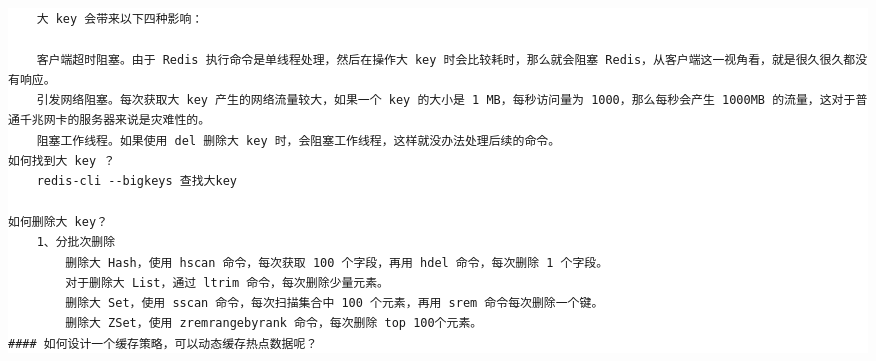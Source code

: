         大 key 会带来以下四种影响：

        客户端超时阻塞。由于 Redis 执行命令是单线程处理，然后在操作大 key 时会比较耗时，那么就会阻塞 Redis，从客户端这一视角看，就是很久很久都没有响应。
        引发网络阻塞。每次获取大 key 产生的网络流量较大，如果一个 key 的大小是 1 MB，每秒访问量为 1000，那么每秒会产生 1000MB 的流量，这对于普通千兆网卡的服务器来说是灾难性的。
        阻塞工作线程。如果使用 del 删除大 key 时，会阻塞工作线程，这样就没办法处理后续的命令。
    如何找到大 key ？
        redis-cli --bigkeys 查找大key

    如何删除大 key？
        1、分批次删除
            删除大 Hash，使用 hscan 命令，每次获取 100 个字段，再用 hdel 命令，每次删除 1 个字段。
            对于删除大 List，通过 ltrim 命令，每次删除少量元素。
            删除大 Set，使用 sscan 命令，每次扫描集合中 100 个元素，再用 srem 命令每次删除一个键。
            删除大 ZSet，使用 zremrangebyrank 命令，每次删除 top 100个元素。
    #### 如何设计一个缓存策略，可以动态缓存热点数据呢？    


                
